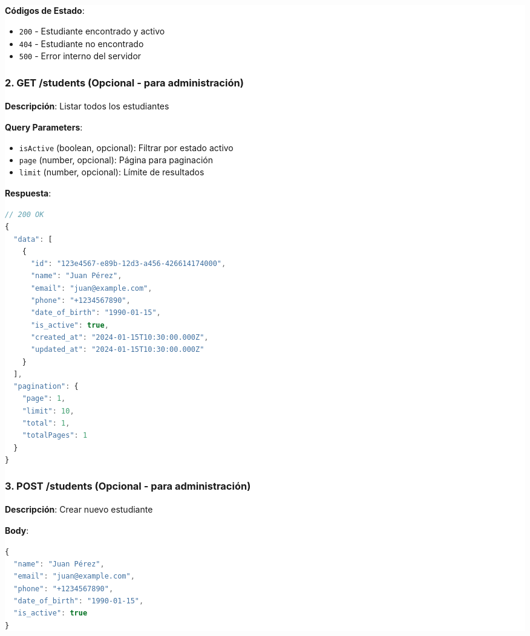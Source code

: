 **Códigos de Estado**:
- `200` - Estudiante encontrado y activo
- `404` - Estudiante no encontrado
- `500` - Error interno del servidor

### 2. **GET /students** (Opcional - para administración)

**Descripción**: Listar todos los estudiantes

**Query Parameters**:
- `isActive` (boolean, opcional): Filtrar por estado activo
- `page` (number, opcional): Página para paginación
- `limit` (number, opcional): Límite de resultados

**Respuesta**:
```typescript
// 200 OK
{
  "data": [
    {
      "id": "123e4567-e89b-12d3-a456-426614174000",
      "name": "Juan Pérez",
      "email": "juan@example.com",
      "phone": "+1234567890",
      "date_of_birth": "1990-01-15",
      "is_active": true,
      "created_at": "2024-01-15T10:30:00.000Z",
      "updated_at": "2024-01-15T10:30:00.000Z"
    }
  ],
  "pagination": {
    "page": 1,
    "limit": 10,
    "total": 1,
    "totalPages": 1
  }
}
```

### 3. **POST /students** (Opcional - para administración)

**Descripción**: Crear nuevo estudiante

**Body**:
```typescript
{
  "name": "Juan Pérez",
  "email": "juan@example.com",
  "phone": "+1234567890",
  "date_of_birth": "1990-01-15",
  "is_active": true
}
```
